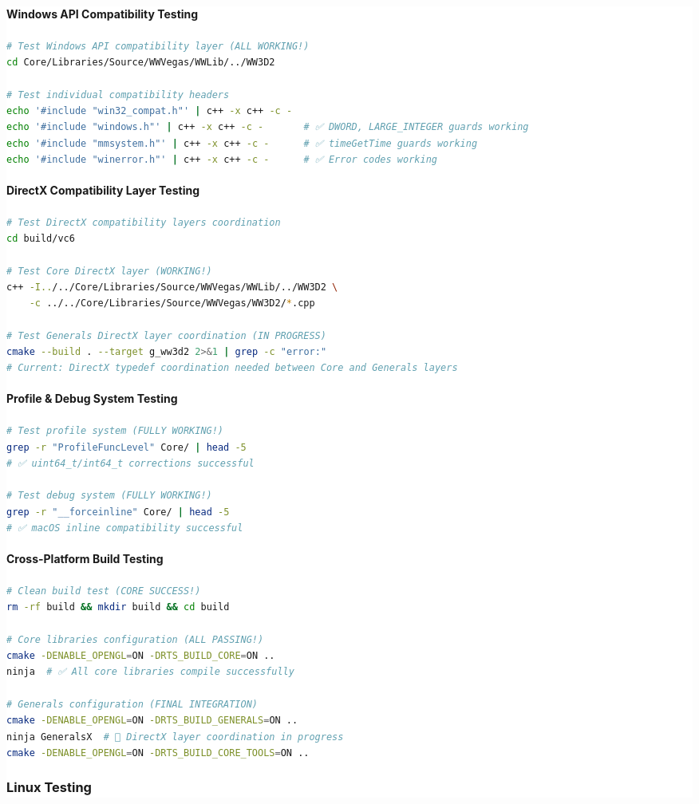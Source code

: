 #### Windows API Compatibility Testing
```bash
# Test Windows API compatibility layer (ALL WORKING!)
cd Core/Libraries/Source/WWVegas/WWLib/../WW3D2

# Test individual compatibility headers
echo '#include "win32_compat.h"' | c++ -x c++ -c -
echo '#include "windows.h"' | c++ -x c++ -c -       # ✅ DWORD, LARGE_INTEGER guards working
echo '#include "mmsystem.h"' | c++ -x c++ -c -      # ✅ timeGetTime guards working
echo '#include "winerror.h"' | c++ -x c++ -c -      # ✅ Error codes working
```

#### DirectX Compatibility Layer Testing
```bash
# Test DirectX compatibility layers coordination
cd build/vc6

# Test Core DirectX layer (WORKING!)
c++ -I../../Core/Libraries/Source/WWVegas/WWLib/../WW3D2 \
    -c ../../Core/Libraries/Source/WWVegas/WW3D2/*.cpp

# Test Generals DirectX layer coordination (IN PROGRESS)
cmake --build . --target g_ww3d2 2>&1 | grep -c "error:"
# Current: DirectX typedef coordination needed between Core and Generals layers
```

#### Profile & Debug System Testing
```bash
# Test profile system (FULLY WORKING!)
grep -r "ProfileFuncLevel" Core/ | head -5
# ✅ uint64_t/int64_t corrections successful

# Test debug system (FULLY WORKING!)
grep -r "__forceinline" Core/ | head -5  
# ✅ macOS inline compatibility successful
```

#### Cross-Platform Build Testing
```bash
# Clean build test (CORE SUCCESS!)
rm -rf build && mkdir build && cd build

# Core libraries configuration (ALL PASSING!)
cmake -DENABLE_OPENGL=ON -DRTS_BUILD_CORE=ON ..
ninja  # ✅ All core libraries compile successfully

# Generals configuration (FINAL INTEGRATION)
cmake -DENABLE_OPENGL=ON -DRTS_BUILD_GENERALS=ON ..
ninja GeneralsX  # 🔄 DirectX layer coordination in progress
cmake -DENABLE_OPENGL=ON -DRTS_BUILD_CORE_TOOLS=ON ..
```

### Linux Testing
